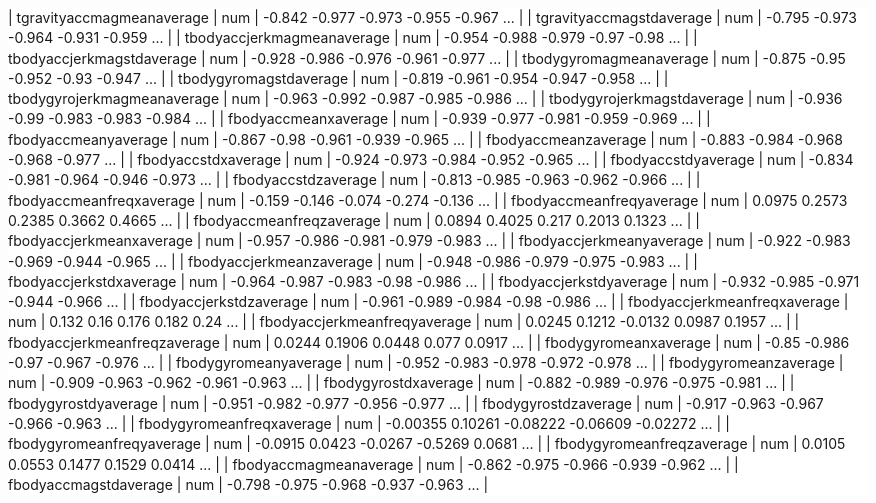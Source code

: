 | tgravityaccmagmeanaverage               | num         | -0.842 -0.977 -0.973 -0.955 -0.967 ...           |
| tgravityaccmagstdaverage                | num         | -0.795 -0.973 -0.964 -0.931 -0.959 ...           |
| tbodyaccjerkmagmeanaverage              | num         | -0.954 -0.988 -0.979 -0.97 -0.98 ...             |
| tbodyaccjerkmagstdaverage               | num         | -0.928 -0.986 -0.976 -0.961 -0.977 ...           |
| tbodygyromagmeanaverage                 | num         | -0.875 -0.95 -0.952 -0.93 -0.947 ...             |
| tbodygyromagstdaverage                  | num         | -0.819 -0.961 -0.954 -0.947 -0.958 ...           |
| tbodygyrojerkmagmeanaverage             | num         | -0.963 -0.992 -0.987 -0.985 -0.986 ...           |
| tbodygyrojerkmagstdaverage              | num         | -0.936 -0.99 -0.983 -0.983 -0.984 ...            |
| fbodyaccmeanxaverage                    | num         | -0.939 -0.977 -0.981 -0.959 -0.969 ...           |
| fbodyaccmeanyaverage                    | num         | -0.867 -0.98 -0.961 -0.939 -0.965 ...            |
| fbodyaccmeanzaverage                    | num         | -0.883 -0.984 -0.968 -0.968 -0.977 ...           |
| fbodyaccstdxaverage                     | num         | -0.924 -0.973 -0.984 -0.952 -0.965 ...           |
| fbodyaccstdyaverage                     | num         | -0.834 -0.981 -0.964 -0.946 -0.973 ...           |
| fbodyaccstdzaverage                     | num         | -0.813 -0.985 -0.963 -0.962 -0.966 ...           |
| fbodyaccmeanfreqxaverage                | num         | -0.159 -0.146 -0.074 -0.274 -0.136 ...           |
| fbodyaccmeanfreqyaverage                | num         | 0.0975 0.2573 0.2385 0.3662 0.4665 ...           |
| fbodyaccmeanfreqzaverage                | num         | 0.0894 0.4025 0.217 0.2013 0.1323 ...            |
| fbodyaccjerkmeanxaverage                | num         | -0.957 -0.986 -0.981 -0.979 -0.983 ...           |
| fbodyaccjerkmeanyaverage                | num         | -0.922 -0.983 -0.969 -0.944 -0.965 ...           |
| fbodyaccjerkmeanzaverage                | num         | -0.948 -0.986 -0.979 -0.975 -0.983 ...           |
| fbodyaccjerkstdxaverage                 | num         | -0.964 -0.987 -0.983 -0.98 -0.986 ...            |
| fbodyaccjerkstdyaverage                 | num         | -0.932 -0.985 -0.971 -0.944 -0.966 ...           |
| fbodyaccjerkstdzaverage                 | num         | -0.961 -0.989 -0.984 -0.98 -0.986 ...            |
| fbodyaccjerkmeanfreqxaverage            | num         | 0.132 0.16 0.176 0.182 0.24 ...                  |
| fbodyaccjerkmeanfreqyaverage            | num         | 0.0245 0.1212 -0.0132 0.0987 0.1957 ...          |
| fbodyaccjerkmeanfreqzaverage            | num         | 0.0244 0.1906 0.0448 0.077 0.0917 ...            |
| fbodygyromeanxaverage                   | num         | -0.85 -0.986 -0.97 -0.967 -0.976 ...             |
| fbodygyromeanyaverage                   | num         | -0.952 -0.983 -0.978 -0.972 -0.978 ...           |
| fbodygyromeanzaverage                   | num         | -0.909 -0.963 -0.962 -0.961 -0.963 ...           |
| fbodygyrostdxaverage                    | num         | -0.882 -0.989 -0.976 -0.975 -0.981 ...           |
| fbodygyrostdyaverage                    | num         | -0.951 -0.982 -0.977 -0.956 -0.977 ...           |
| fbodygyrostdzaverage                    | num         | -0.917 -0.963 -0.967 -0.966 -0.963 ...           |
| fbodygyromeanfreqxaverage               | num         | -0.00355 0.10261 -0.08222 -0.06609 -0.02272 ...  |
| fbodygyromeanfreqyaverage               | num         | -0.0915 0.0423 -0.0267 -0.5269 0.0681 ...        |
| fbodygyromeanfreqzaverage               | num         | 0.0105 0.0553 0.1477 0.1529 0.0414 ...           |
| fbodyaccmagmeanaverage                  | num         | -0.862 -0.975 -0.966 -0.939 -0.962 ...           |
| fbodyaccmagstdaverage                   | num         | -0.798 -0.975 -0.968 -0.937 -0.963 ...           |